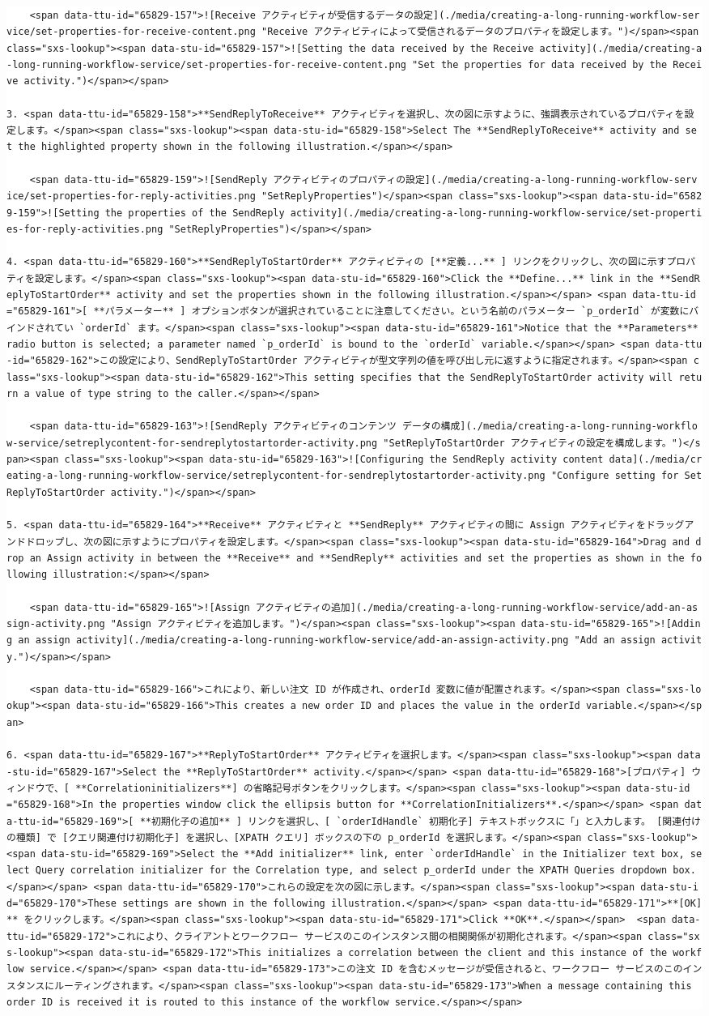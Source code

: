         <span data-ttu-id="65829-157">![Receive アクティビティが受信するデータの設定](./media/creating-a-long-running-workflow-service/set-properties-for-receive-content.png "Receive アクティビティによって受信されるデータのプロパティを設定します。")</span><span class="sxs-lookup"><span data-stu-id="65829-157">![Setting the data received by the Receive activity](./media/creating-a-long-running-workflow-service/set-properties-for-receive-content.png "Set the properties for data received by the Receive activity.")</span></span>

    3. <span data-ttu-id="65829-158">**SendReplyToReceive** アクティビティを選択し、次の図に示すように、強調表示されているプロパティを設定します。</span><span class="sxs-lookup"><span data-stu-id="65829-158">Select The **SendReplyToReceive** activity and set the highlighted property shown in the following illustration.</span></span>

        <span data-ttu-id="65829-159">![SendReply アクティビティのプロパティの設定](./media/creating-a-long-running-workflow-service/set-properties-for-reply-activities.png "SetReplyProperties")</span><span class="sxs-lookup"><span data-stu-id="65829-159">![Setting the properties of the SendReply activity](./media/creating-a-long-running-workflow-service/set-properties-for-reply-activities.png "SetReplyProperties")</span></span>

    4. <span data-ttu-id="65829-160">**SendReplyToStartOrder** アクティビティの [**定義...** ] リンクをクリックし、次の図に示すプロパティを設定します。</span><span class="sxs-lookup"><span data-stu-id="65829-160">Click the **Define...** link in the **SendReplyToStartOrder** activity and set the properties shown in the following illustration.</span></span> <span data-ttu-id="65829-161">[ **パラメーター** ] オプションボタンが選択されていることに注意してください。という名前のパラメーター `p_orderId` が変数にバインドされてい `orderId` ます。</span><span class="sxs-lookup"><span data-stu-id="65829-161">Notice that the **Parameters** radio button is selected; a parameter named `p_orderId` is bound to the `orderId` variable.</span></span> <span data-ttu-id="65829-162">この設定により、SendReplyToStartOrder アクティビティが型文字列の値を呼び出し元に返すように指定されます。</span><span class="sxs-lookup"><span data-stu-id="65829-162">This setting specifies that the SendReplyToStartOrder activity will return a value of type string to the caller.</span></span>

        <span data-ttu-id="65829-163">![SendReply アクティビティのコンテンツ データの構成](./media/creating-a-long-running-workflow-service/setreplycontent-for-sendreplytostartorder-activity.png "SetReplyToStartOrder アクティビティの設定を構成します。")</span><span class="sxs-lookup"><span data-stu-id="65829-163">![Configuring the SendReply activity content data](./media/creating-a-long-running-workflow-service/setreplycontent-for-sendreplytostartorder-activity.png "Configure setting for SetReplyToStartOrder activity.")</span></span>

    5. <span data-ttu-id="65829-164">**Receive** アクティビティと **SendReply** アクティビティの間に Assign アクティビティをドラッグアンドドロップし、次の図に示すようにプロパティを設定します。</span><span class="sxs-lookup"><span data-stu-id="65829-164">Drag and drop an Assign activity in between the **Receive** and **SendReply** activities and set the properties as shown in the following illustration:</span></span>

        <span data-ttu-id="65829-165">![Assign アクティビティの追加](./media/creating-a-long-running-workflow-service/add-an-assign-activity.png "Assign アクティビティを追加します。")</span><span class="sxs-lookup"><span data-stu-id="65829-165">![Adding an assign activity](./media/creating-a-long-running-workflow-service/add-an-assign-activity.png "Add an assign activity.")</span></span>

        <span data-ttu-id="65829-166">これにより、新しい注文 ID が作成され、orderId 変数に値が配置されます。</span><span class="sxs-lookup"><span data-stu-id="65829-166">This creates a new order ID and places the value in the orderId variable.</span></span>

    6. <span data-ttu-id="65829-167">**ReplyToStartOrder** アクティビティを選択します。</span><span class="sxs-lookup"><span data-stu-id="65829-167">Select the **ReplyToStartOrder** activity.</span></span> <span data-ttu-id="65829-168">[プロパティ] ウィンドウで、[ **Correlationinitializers**] の省略記号ボタンをクリックします。</span><span class="sxs-lookup"><span data-stu-id="65829-168">In the properties window click the ellipsis button for **CorrelationInitializers**.</span></span> <span data-ttu-id="65829-169">[ **初期化子の追加** ] リンクを選択し、[ `orderIdHandle` 初期化子] テキストボックスに「」と入力します。 [関連付けの種類] で [クエリ関連付け初期化子] を選択し、[XPATH クエリ] ボックスの下の p_orderId を選択します。</span><span class="sxs-lookup"><span data-stu-id="65829-169">Select the **Add initializer** link, enter `orderIdHandle` in the Initializer text box, select Query correlation initializer for the Correlation type, and select p_orderId under the XPATH Queries dropdown box.</span></span> <span data-ttu-id="65829-170">これらの設定を次の図に示します。</span><span class="sxs-lookup"><span data-stu-id="65829-170">These settings are shown in the following illustration.</span></span> <span data-ttu-id="65829-171">**[OK]** をクリックします。</span><span class="sxs-lookup"><span data-stu-id="65829-171">Click **OK**.</span></span>  <span data-ttu-id="65829-172">これにより、クライアントとワークフロー サービスのこのインスタンス間の相関関係が初期化されます。</span><span class="sxs-lookup"><span data-stu-id="65829-172">This initializes a correlation between the client and this instance of the workflow service.</span></span> <span data-ttu-id="65829-173">この注文 ID を含むメッセージが受信されると、ワークフロー サービスのこのインスタンスにルーティングされます。</span><span class="sxs-lookup"><span data-stu-id="65829-173">When a message containing this order ID is received it is routed to this instance of the workflow service.</span></span>
